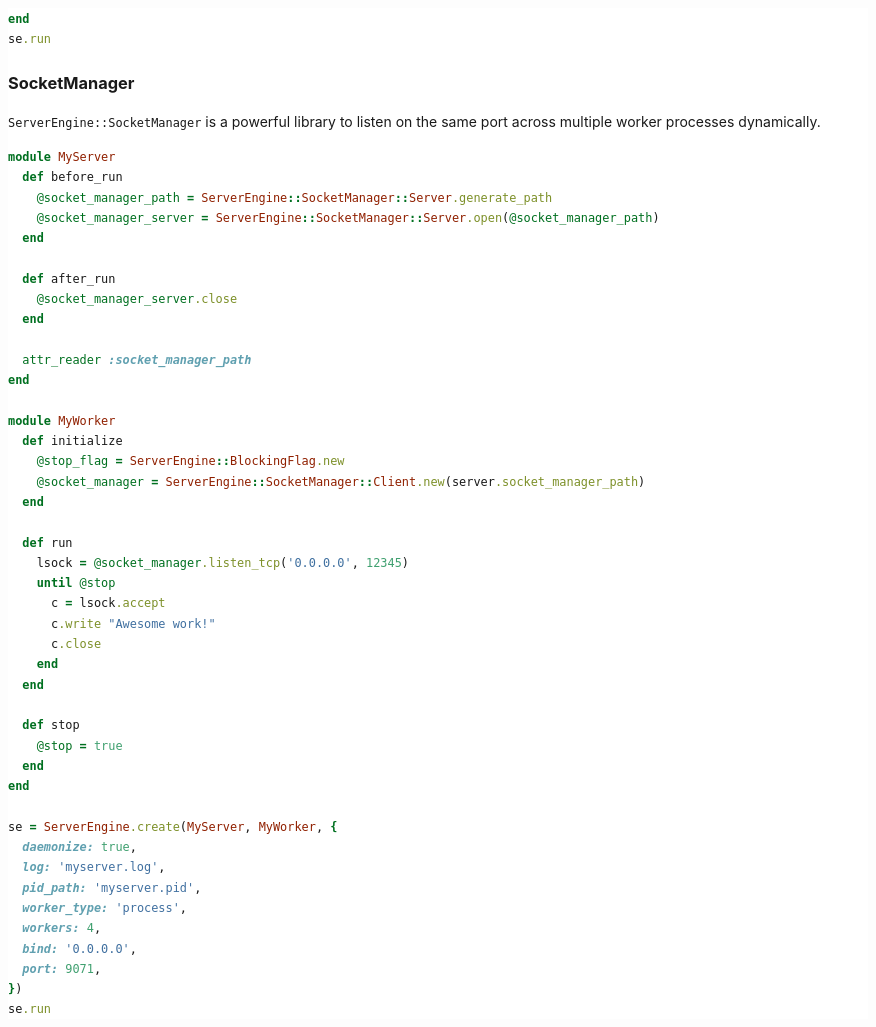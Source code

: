 ```ruby
end
se.run
```


### SocketManager

`ServerEngine::SocketManager` is a powerful library to listen on the same port across multiple worker processes dynamically.

```ruby
module MyServer
  def before_run
    @socket_manager_path = ServerEngine::SocketManager::Server.generate_path
    @socket_manager_server = ServerEngine::SocketManager::Server.open(@socket_manager_path)
  end

  def after_run
    @socket_manager_server.close
  end

  attr_reader :socket_manager_path
end

module MyWorker
  def initialize
    @stop_flag = ServerEngine::BlockingFlag.new
    @socket_manager = ServerEngine::SocketManager::Client.new(server.socket_manager_path)
  end

  def run
    lsock = @socket_manager.listen_tcp('0.0.0.0', 12345)
    until @stop
      c = lsock.accept
      c.write "Awesome work!"
      c.close
    end
  end

  def stop
    @stop = true
  end
end

se = ServerEngine.create(MyServer, MyWorker, {
  daemonize: true,
  log: 'myserver.log',
  pid_path: 'myserver.pid',
  worker_type: 'process',
  workers: 4,
  bind: '0.0.0.0',
  port: 9071,
})
se.run
```
